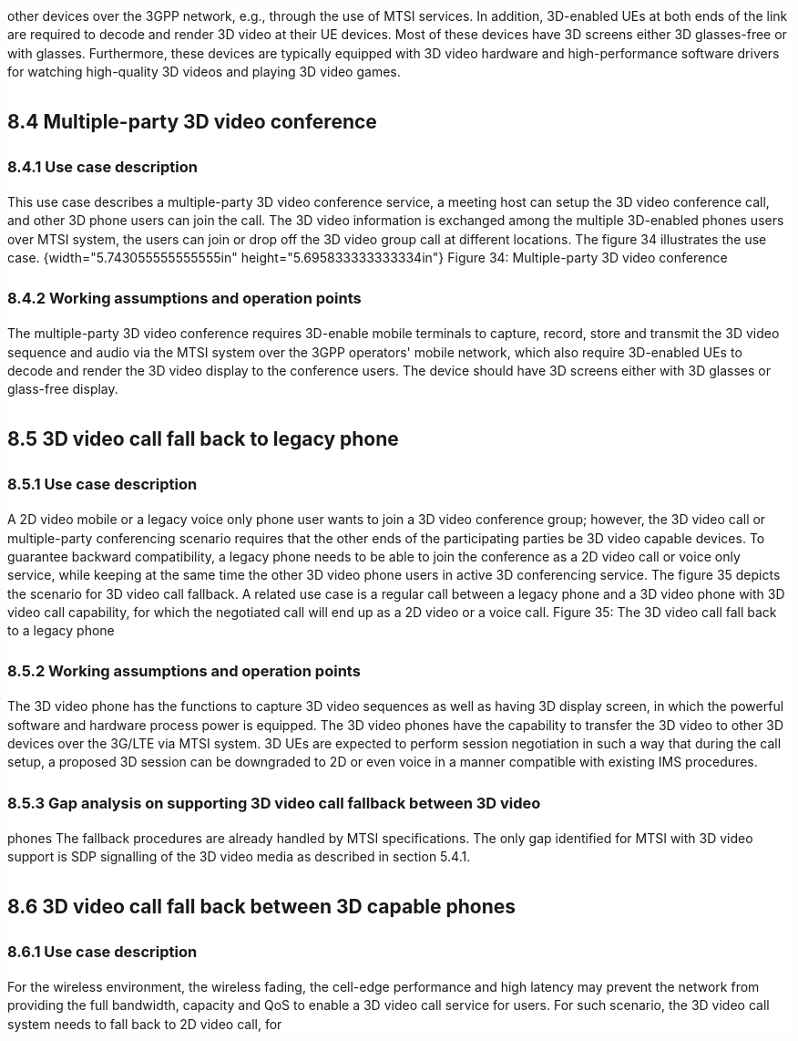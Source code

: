 other devices over the 3GPP network, e.g., through the use of MTSI services.
In addition, 3D-enabled UEs at both ends of the link are required to decode
and render 3D video at their UE devices. Most of these devices have 3D screens
either 3D glasses-free or with glasses. Furthermore, these devices are
typically equipped with 3D video hardware and high-performance software
drivers for watching high-quality 3D videos and playing 3D video games.
## 8.4 Multiple-party 3D video conference
### 8.4.1 Use case description
This use case describes a multiple-party 3D video conference service, a
meeting host can setup the 3D video conference call, and other 3D phone users
can join the call. The 3D video information is exchanged among the multiple
3D-enabled phones users over MTSI system, the users can join or drop off the
3D video group call at different locations. The figure 34 illustrates the use
case.
{width="5.743055555555555in" height="5.695833333333334in"}
Figure 34: Multiple-party 3D video conference
### 8.4.2 Working assumptions and operation points
The multiple-party 3D video conference requires 3D-enable mobile terminals to
capture, record, store and transmit the 3D video sequence and audio via the
MTSI system over the 3GPP operators\' mobile network, which also require
3D-enabled UEs to decode and render the 3D video display to the conference
users. The device should have 3D screens either with 3D glasses or glass-free
display.
## 8.5 3D video call fall back to legacy phone
### 8.5.1 Use case description
A 2D video mobile or a legacy voice only phone user wants to join a 3D video
conference group; however, the 3D video call or multiple-party conferencing
scenario requires that the other ends of the participating parties be 3D video
capable devices. To guarantee backward compatibility, a legacy phone needs to
be able to join the conference as a 2D video call or voice only service, while
keeping at the same time the other 3D video phone users in active 3D
conferencing service. The figure 35 depicts the scenario for 3D video call
fallback. A related use case is a regular call between a legacy phone and a 3D
video phone with 3D video call capability, for which the negotiated call will
end up as a 2D video or a voice call.
Figure 35: The 3D video call fall back to a legacy phone
### 8.5.2 Working assumptions and operation points
The 3D video phone has the functions to capture 3D video sequences as well as
having 3D display screen, in which the powerful software and hardware process
power is equipped. The 3D video phones have the capability to transfer the 3D
video to other 3D devices over the 3G/LTE via MTSI system. 3D UEs are expected
to perform session negotiation in such a way that during the call setup, a
proposed 3D session can be downgraded to 2D or even voice in a manner
compatible with existing IMS procedures.
### 8.5.3 Gap analysis on supporting 3D video call fallback between 3D video
phones
The fallback procedures are already handled by MTSI specifications. The only
gap identified for MTSI with 3D video support is SDP signalling of the 3D
video media as described in section 5.4.1.
## 8.6 3D video call fall back between 3D capable phones
### 8.6.1 Use case description
For the wireless environment, the wireless fading, the cell-edge performance
and high latency may prevent the network from providing the full bandwidth,
capacity and QoS to enable a 3D video call service for users. For such
scenario, the 3D video call system needs to fall back to 2D video call, for